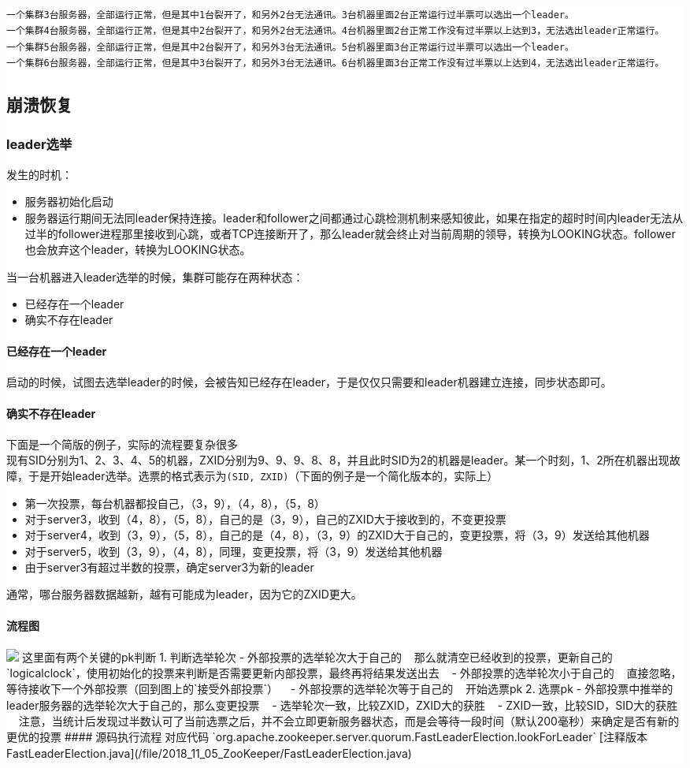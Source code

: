 ```
一个集群3台服务器，全部运行正常，但是其中1台裂开了，和另外2台无法通讯。3台机器里面2台正常运行过半票可以选出一个leader。  
一个集群4台服务器，全部运行正常，但是其中2台裂开了，和另外2台无法通讯。4台机器里面2台正常工作没有过半票以上达到3，无法选出leader正常运行。  
一个集群5台服务器，全部运行正常，但是其中2台裂开了，和另外3台无法通讯。5台机器里面3台正常运行过半票可以选出一个leader。  
一个集群6台服务器，全部运行正常，但是其中3台裂开了，和另外3台无法通讯。6台机器里面3台正常工作没有过半票以上达到4，无法选出leader正常运行。
```

## 崩溃恢复
### leader选举
发生的时机：  
- 服务器初始化启动
- 服务器运行期间无法同leader保持连接。leader和follower之间都通过心跳检测机制来感知彼此，如果在指定的超时时间内leader无法从过半的follower进程那里接收到心跳，或者TCP连接断开了，那么leader就会终止对当前周期的领导，转换为LOOKING状态。follower也会放弃这个leader，转换为LOOKING状态。

当一台机器进入leader选举的时候，集群可能存在两种状态：
- 已经存在一个leader
- 确实不存在leader

#### 已经存在一个leader
启动的时候，试图去选举leader的时候，会被告知已经存在leader，于是仅仅只需要和leader机器建立连接，同步状态即可。
#### 确实不存在leader
下面是一个简版的例子，实际的流程要复杂很多  
现有SID分别为1、2、3、4、5的机器，ZXID分别为9、9、9、8、8，并且此时SID为2的机器是leader。某一个时刻，1、2所在机器出现故障，于是开始leader选举。选票的格式表示为`(SID, ZXID)`（下面的例子是一个简化版本的，实际上）
- 第一次投票，每台机器都投自己，（3，9），（4，8），（5，8）
- 对于server3，收到（4，8），（5，8），自己的是（3，9），自己的ZXID大于接收到的，不变更投票
- 对于server4，收到（3，9），（5，8），自己的是（4，8），（3，9）的ZXID大于自己的，变更投票，将（3，9）发送给其他机器
- 对于server5，收到（3，9），（4，8），同理，变更投票，将（3，9）发送给其他机器
- 由于server3有超过半数的投票，确定server3为新的leader

通常，哪台服务器数据越新，越有可能成为leader，因为它的ZXID更大。
#### 流程图
<img src="/img/BMk9Ki290k0ttKXPiSpK.png" width="60%" />
这里面有两个关键的pk判断
1. 判断选举轮次
	- 外部投票的选举轮次大于自己的  
    那么就清空已经收到的投票，更新自己的`logicalclock`，使用初始化的投票来判断是否需要更新内部投票，最终再将结果发送出去
    - 外部投票的选举轮次小于自己的
    直接忽略，等待接收下一个外部投票（回到图上的`接受外部投票`）
    - 外部投票的选举轮次等于自己的
    开始选票pk
2. 选票pk
	- 外部投票中推举的leader服务器的选举轮次大于自己的，那么变更投票
    - 选举轮次一致，比较ZXID，ZXID大的获胜
    - ZXID一致，比较SID，SID大的获胜
    
注意，当统计后发现过半数认可了当前选票之后，并不会立即更新服务器状态，而是会等待一段时间（默认200毫秒）来确定是否有新的更优的投票
#### 源码执行流程
对应代码 `org.apache.zookeeper.server.quorum.FastLeaderElection.lookForLeader`  
[注释版本FastLeaderElection.java](/file/2018_11_05_ZooKeeper/FastLeaderElection.java)  